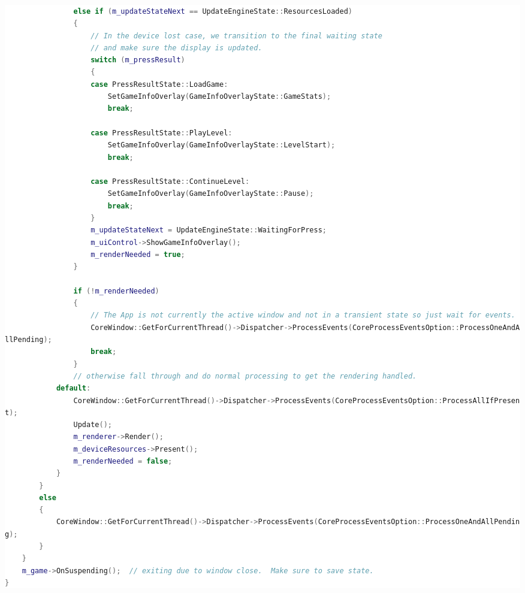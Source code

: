 ```cpp
                else if (m_updateStateNext == UpdateEngineState::ResourcesLoaded)
                {
                    // In the device lost case, we transition to the final waiting state
                    // and make sure the display is updated.
                    switch (m_pressResult)
                    {
                    case PressResultState::LoadGame:
                        SetGameInfoOverlay(GameInfoOverlayState::GameStats);
                        break;

                    case PressResultState::PlayLevel:
                        SetGameInfoOverlay(GameInfoOverlayState::LevelStart);
                        break;

                    case PressResultState::ContinueLevel:
                        SetGameInfoOverlay(GameInfoOverlayState::Pause);
                        break;
                    }
                    m_updateStateNext = UpdateEngineState::WaitingForPress;
                    m_uiControl->ShowGameInfoOverlay();
                    m_renderNeeded = true;
                }

                if (!m_renderNeeded)
                {
                    // The App is not currently the active window and not in a transient state so just wait for events.
                    CoreWindow::GetForCurrentThread()->Dispatcher->ProcessEvents(CoreProcessEventsOption::ProcessOneAndAllPending);
                    break;
                }
                // otherwise fall through and do normal processing to get the rendering handled.
            default:
                CoreWindow::GetForCurrentThread()->Dispatcher->ProcessEvents(CoreProcessEventsOption::ProcessAllIfPresent);
                Update();
                m_renderer->Render();
                m_deviceResources->Present();
                m_renderNeeded = false;
            }
        }
        else
        {
            CoreWindow::GetForCurrentThread()->Dispatcher->ProcessEvents(CoreProcessEventsOption::ProcessOneAndAllPending);
        }
    }
    m_game->OnSuspending();  // exiting due to window close.  Make sure to save state.
}
```
